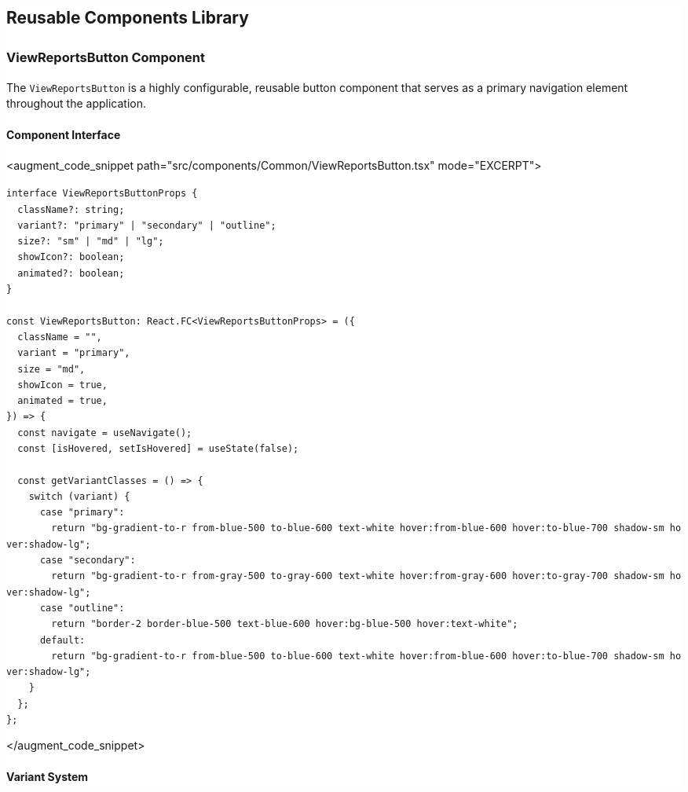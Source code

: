 ## Reusable Components Library

### ViewReportsButton Component

The `ViewReportsButton` is a highly configurable, reusable button component that serves as a primary navigation element throughout the application.

#### Component Interface

<augment_code_snippet path="src/components/Common/ViewReportsButton.tsx" mode="EXCERPT">

```tsx
interface ViewReportsButtonProps {
  className?: string;
  variant?: "primary" | "secondary" | "outline";
  size?: "sm" | "md" | "lg";
  showIcon?: boolean;
  animated?: boolean;
}

const ViewReportsButton: React.FC<ViewReportsButtonProps> = ({
  className = "",
  variant = "primary",
  size = "md",
  showIcon = true,
  animated = true,
}) => {
  const navigate = useNavigate();
  const [isHovered, setIsHovered] = useState(false);

  const getVariantClasses = () => {
    switch (variant) {
      case "primary":
        return "bg-gradient-to-r from-blue-500 to-blue-600 text-white hover:from-blue-600 hover:to-blue-700 shadow-sm hover:shadow-lg";
      case "secondary":
        return "bg-gradient-to-r from-gray-500 to-gray-600 text-white hover:from-gray-600 hover:to-gray-700 shadow-sm hover:shadow-lg";
      case "outline":
        return "border-2 border-blue-500 text-blue-600 hover:bg-blue-500 hover:text-white";
      default:
        return "bg-gradient-to-r from-blue-500 to-blue-600 text-white hover:from-blue-600 hover:to-blue-700 shadow-sm hover:shadow-lg";
    }
  };
};
```

</augment_code_snippet>

#### Variant System
